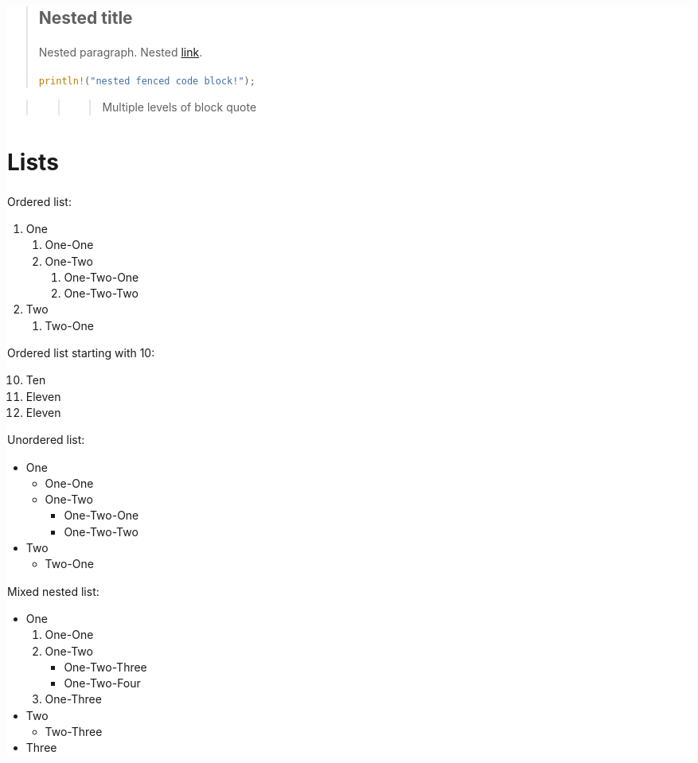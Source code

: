 > ## Nested title
>
> Nested paragraph. Nested [link][foo].
>
>
> ```rust
> println!("nested fenced code block!");
> ```
>
> [foo]: https://example.com

>>> Multiple
>>> levels of
>>> block quote



[minimal absolute link]: https://example.com
[minimal relative link]: ../../README.md
[abosolute link with title]: https://example.com "this is title"

# Lists

Ordered list:

1. One
   1) One-One
   2) One-Two
      1. One-Two-One
      2. One-Two-Two
2. Two
   1. Two-One

Ordered list starting with 10:

10. Ten
11. Eleven
12. Eleven

Unordered list:

* One
   - One-One
   - One-Two
      + One-Two-One
      + One-Two-Two
* Two
   + Two-One

Mixed nested list:

- One
  1. One-One
  2. One-Two
     * One-Two-Three
     * One-Two-Four
  3. One-Three
- Two
  + Two-Three
- Three


[^1]: My reference.
[^label]: This is note with label